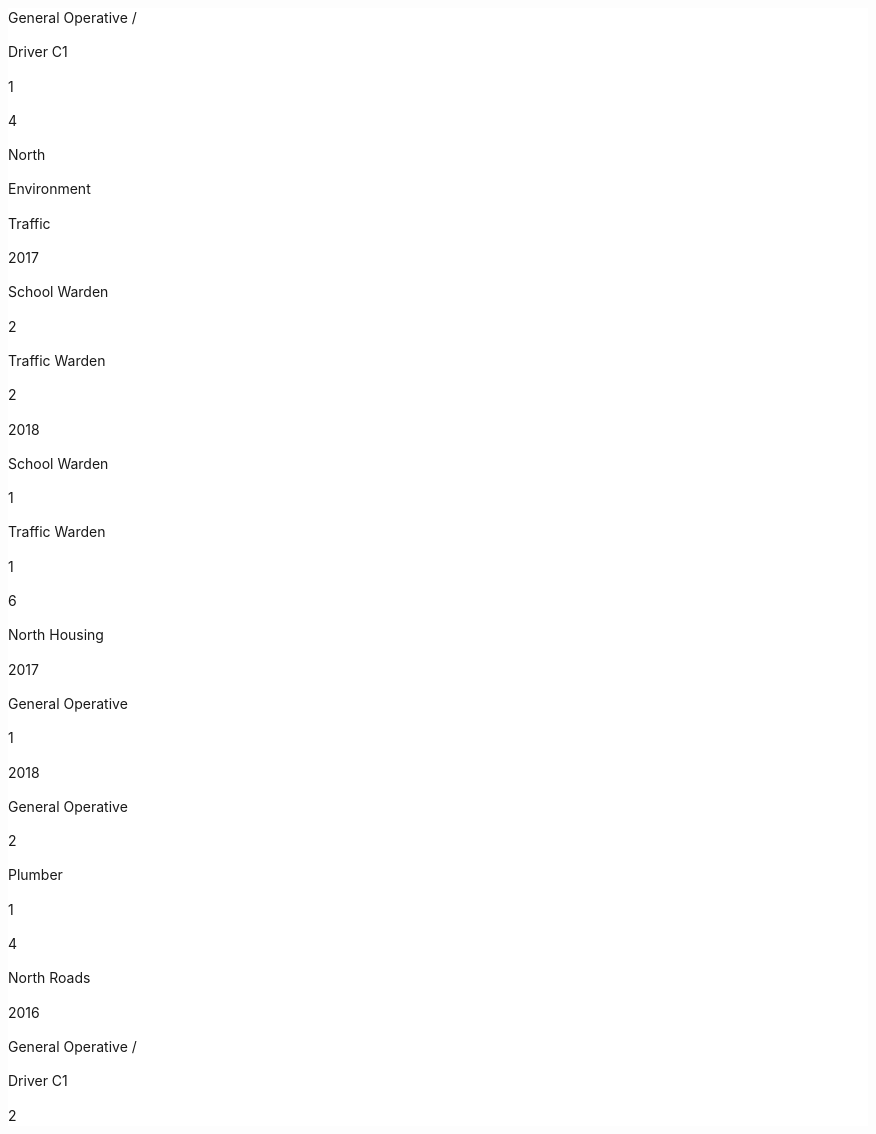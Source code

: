 General Operative /

Driver C1

1

4

North

Environment

Traffic

2017

School Warden

2

Traffic Warden

2

2018

School Warden

1

Traffic Warden

1

6

North Housing

2017

General Operative

1

2018

General Operative

2

Plumber

1

4

North Roads

2016

General Operative /

Driver C1

2
